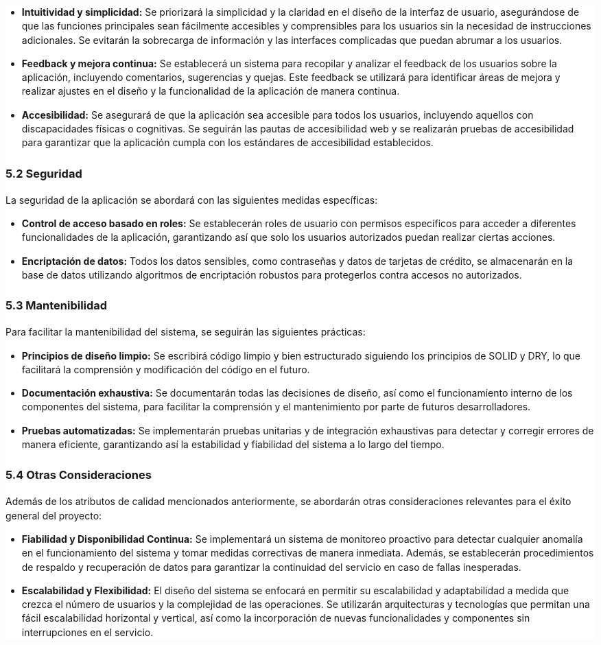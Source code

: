 * **Intuitividad y simplicidad:** Se priorizará la simplicidad y la claridad en el diseño de la interfaz de usuario, asegurándose de que las funciones principales sean fácilmente accesibles y comprensibles para los usuarios sin la necesidad de instrucciones adicionales. Se evitarán la sobrecarga de información y las interfaces complicadas que puedan abrumar a los usuarios.

* **Feedback y mejora continua:** Se establecerá un sistema para recopilar y analizar el feedback de los usuarios sobre la aplicación, incluyendo comentarios, sugerencias y quejas. Este feedback se utilizará para identificar áreas de mejora y realizar ajustes en el diseño y la funcionalidad de la aplicación de manera continua.

* **Accesibilidad:** Se asegurará de que la aplicación sea accesible para todos los usuarios, incluyendo aquellos con discapacidades físicas o cognitivas. Se seguirán las pautas de accesibilidad web y se realizarán pruebas de accesibilidad para garantizar que la aplicación cumpla con los estándares de accesibilidad establecidos.

### 5.2 Seguridad

La seguridad de la aplicación se abordará con las siguientes medidas específicas:

* **Control de acceso basado en roles:** Se establecerán roles de usuario con permisos específicos para acceder a diferentes funcionalidades de la aplicación, garantizando así que solo los usuarios autorizados puedan realizar ciertas acciones.

* **Encriptación de datos:** Todos los datos sensibles, como contraseñas y datos de tarjetas de crédito, se almacenarán en la base de datos utilizando algoritmos de encriptación robustos para protegerlos contra accesos no autorizados.

### 5.3 Mantenibilidad

Para facilitar la mantenibilidad del sistema, se seguirán las siguientes prácticas:

* **Principios de diseño limpio:** Se escribirá código limpio y bien estructurado siguiendo los principios de SOLID y DRY, lo que facilitará la comprensión y modificación del código en el futuro.

* **Documentación exhaustiva:** Se documentarán todas las decisiones de diseño, así como el funcionamiento interno de los componentes del sistema, para facilitar la comprensión y el mantenimiento por parte de futuros desarrolladores.

* **Pruebas automatizadas:** Se implementarán pruebas unitarias y de integración exhaustivas para detectar y corregir errores de manera eficiente, garantizando así la estabilidad y fiabilidad del sistema a lo largo del tiempo.

### 5.4 Otras Consideraciones

Además de los atributos de calidad mencionados anteriormente, se abordarán otras consideraciones relevantes para el éxito general del proyecto:

* **Fiabilidad y Disponibilidad Continua:** Se implementará un sistema de monitoreo proactivo para detectar cualquier anomalía en el funcionamiento del sistema y tomar medidas correctivas de manera inmediata. Además, se establecerán procedimientos de respaldo y recuperación de datos para garantizar la continuidad del servicio en caso de fallas inesperadas.

* **Escalabilidad y Flexibilidad:** El diseño del sistema se enfocará en permitir su escalabilidad y adaptabilidad a medida que crezca el número de usuarios y la complejidad de las operaciones. Se utilizarán arquitecturas y tecnologías que permitan una fácil escalabilidad horizontal y vertical, así como la incorporación de nuevas funcionalidades y componentes sin interrupciones en el servicio.
